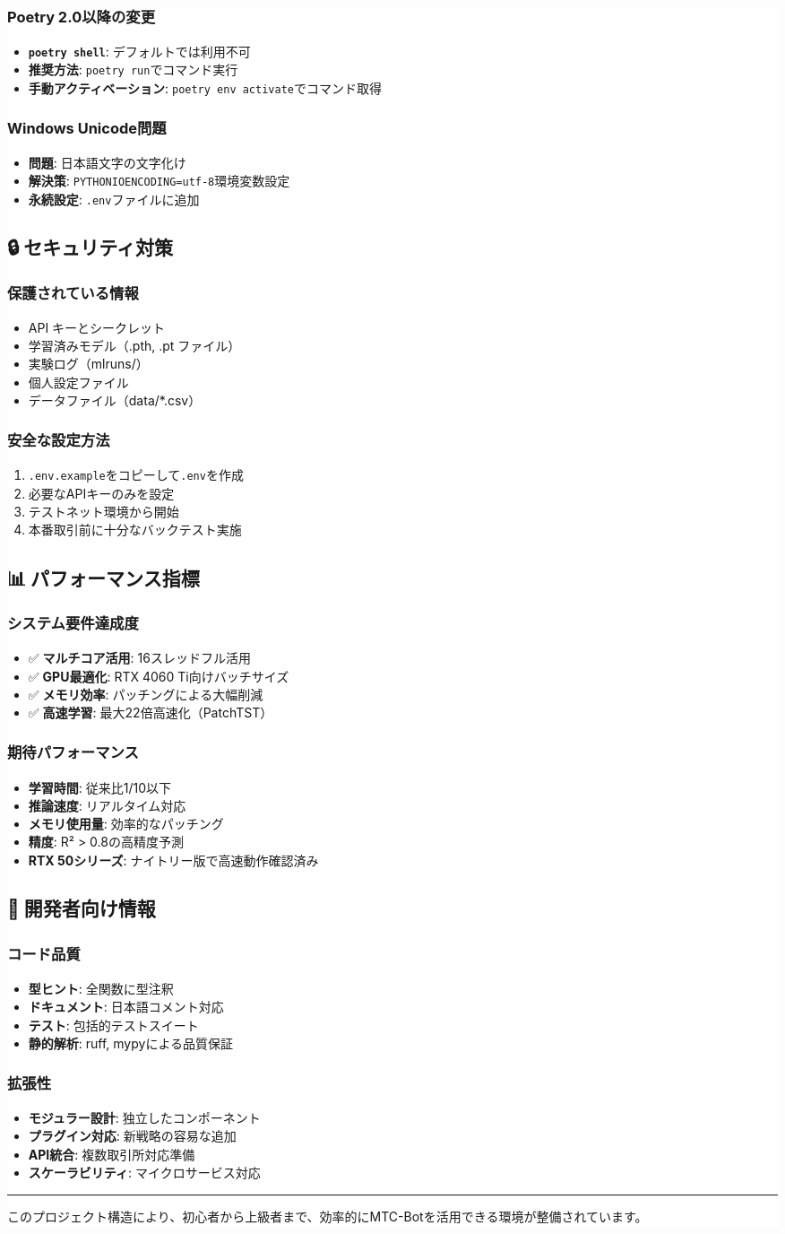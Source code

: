 ### Poetry 2.0以降の変更
- **`poetry shell`**: デフォルトでは利用不可
- **推奨方法**: `poetry run`でコマンド実行
- **手動アクティベーション**: `poetry env activate`でコマンド取得

### Windows Unicode問題
- **問題**: 日本語文字の文字化け
- **解決策**: `PYTHONIOENCODING=utf-8`環境変数設定
- **永続設定**: `.env`ファイルに追加

## 🔒 セキュリティ対策

### 保護されている情報
- API キーとシークレット
- 学習済みモデル（.pth, .pt ファイル）
- 実験ログ（mlruns/）
- 個人設定ファイル
- データファイル（data/*.csv）

### 安全な設定方法
1. `.env.example`をコピーして`.env`を作成
2. 必要なAPIキーのみを設定
3. テストネット環境から開始
4. 本番取引前に十分なバックテスト実施

## 📊 パフォーマンス指標

### システム要件達成度
- ✅ **マルチコア活用**: 16スレッドフル活用
- ✅ **GPU最適化**: RTX 4060 Ti向けバッチサイズ
- ✅ **メモリ効率**: パッチングによる大幅削減
- ✅ **高速学習**: 最大22倍高速化（PatchTST）

### 期待パフォーマンス
- **学習時間**: 従来比1/10以下
- **推論速度**: リアルタイム対応
- **メモリ使用量**: 効率的なパッチング
- **精度**: R² > 0.8の高精度予測
- **RTX 50シリーズ**: ナイトリー版で高速動作確認済み

## 📝 開発者向け情報

### コード品質
- **型ヒント**: 全関数に型注釈
- **ドキュメント**: 日本語コメント対応
- **テスト**: 包括的テストスイート
- **静的解析**: ruff, mypyによる品質保証

### 拡張性
- **モジュラー設計**: 独立したコンポーネント
- **プラグイン対応**: 新戦略の容易な追加
- **API統合**: 複数取引所対応準備
- **スケーラビリティ**: マイクロサービス対応

---

このプロジェクト構造により、初心者から上級者まで、効率的にMTC-Botを活用できる環境が整備されています。